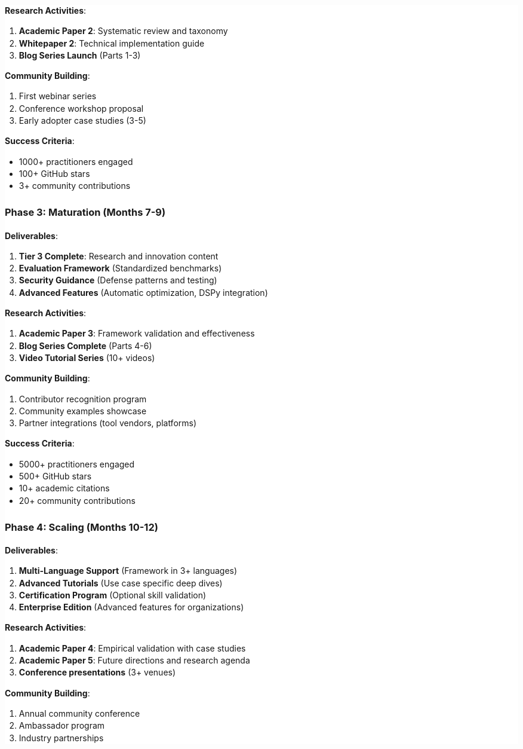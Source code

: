**Research Activities**:
1. **Academic Paper 2**: Systematic review and taxonomy
2. **Whitepaper 2**: Technical implementation guide
3. **Blog Series Launch** (Parts 1-3)

**Community Building**:
1. First webinar series
2. Conference workshop proposal
3. Early adopter case studies (3-5)

**Success Criteria**:
- 1000+ practitioners engaged
- 100+ GitHub stars
- 3+ community contributions

### Phase 3: Maturation (Months 7-9)

**Deliverables**:
1. **Tier 3 Complete**: Research and innovation content
2. **Evaluation Framework** (Standardized benchmarks)
3. **Security Guidance** (Defense patterns and testing)
4. **Advanced Features** (Automatic optimization, DSPy integration)

**Research Activities**:
1. **Academic Paper 3**: Framework validation and effectiveness
2. **Blog Series Complete** (Parts 4-6)
3. **Video Tutorial Series** (10+ videos)

**Community Building**:
1. Contributor recognition program
2. Community examples showcase
3. Partner integrations (tool vendors, platforms)

**Success Criteria**:
- 5000+ practitioners engaged
- 500+ GitHub stars
- 10+ academic citations
- 20+ community contributions

### Phase 4: Scaling (Months 10-12)

**Deliverables**:
1. **Multi-Language Support** (Framework in 3+ languages)
2. **Advanced Tutorials** (Use case specific deep dives)
3. **Certification Program** (Optional skill validation)
4. **Enterprise Edition** (Advanced features for organizations)

**Research Activities**:
1. **Academic Paper 4**: Empirical validation with case studies
2. **Academic Paper 5**: Future directions and research agenda
3. **Conference presentations** (3+ venues)

**Community Building**:
1. Annual community conference
2. Ambassador program
3. Industry partnerships
